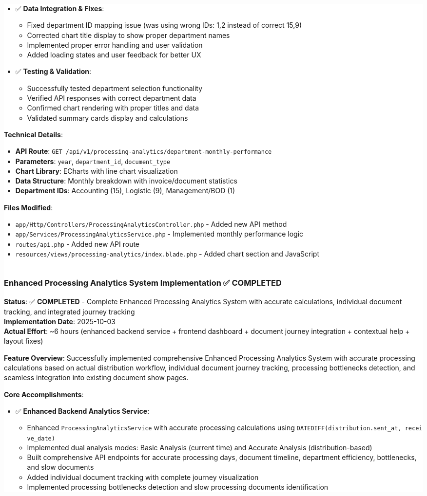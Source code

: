 -   ✅ **Data Integration & Fixes**:

    -   Fixed department ID mapping issue (was using wrong IDs: 1,2 instead of correct 15,9)
    -   Corrected chart title display to show proper department names
    -   Implemented proper error handling and user validation
    -   Added loading states and user feedback for better UX

-   ✅ **Testing & Validation**:
    -   Successfully tested department selection functionality
    -   Verified API responses with correct department data
    -   Confirmed chart rendering with proper titles and data
    -   Validated summary cards display and calculations

**Technical Details**:

-   **API Route**: `GET /api/v1/processing-analytics/department-monthly-performance`
-   **Parameters**: `year`, `department_id`, `document_type`
-   **Chart Library**: ECharts with line chart visualization
-   **Data Structure**: Monthly breakdown with invoice/document statistics
-   **Department IDs**: Accounting (15), Logistic (9), Management/BOD (1)

**Files Modified**:

-   `app/Http/Controllers/ProcessingAnalyticsController.php` - Added new API method
-   `app/Services/ProcessingAnalyticsService.php` - Implemented monthly performance logic
-   `routes/api.php` - Added new API route
-   `resources/views/processing-analytics/index.blade.php` - Added chart section and JavaScript

---

### **Enhanced Processing Analytics System Implementation** ✅ **COMPLETED**

**Status**: ✅ **COMPLETED** - Complete Enhanced Processing Analytics System with accurate calculations, individual document tracking, and integrated journey tracking  
**Implementation Date**: 2025-10-03  
**Actual Effort**: ~6 hours (enhanced backend service + frontend dashboard + document journey integration + contextual help + layout fixes)

**Feature Overview**: Successfully implemented comprehensive Enhanced Processing Analytics System with accurate processing calculations based on actual distribution workflow, individual document journey tracking, processing bottlenecks detection, and seamless integration into existing document show pages.

**Core Accomplishments**:

-   ✅ **Enhanced Backend Analytics Service**:

    -   Enhanced `ProcessingAnalyticsService` with accurate processing calculations using `DATEDIFF(distribution.sent_at, receive_date)`
    -   Implemented dual analysis modes: Basic Analysis (current time) and Accurate Analysis (distribution-based)
    -   Built comprehensive API endpoints for accurate processing days, document timeline, department efficiency, bottlenecks, and slow documents
    -   Added individual document tracking with complete journey visualization
    -   Implemented processing bottlenecks detection and slow processing documents identification
